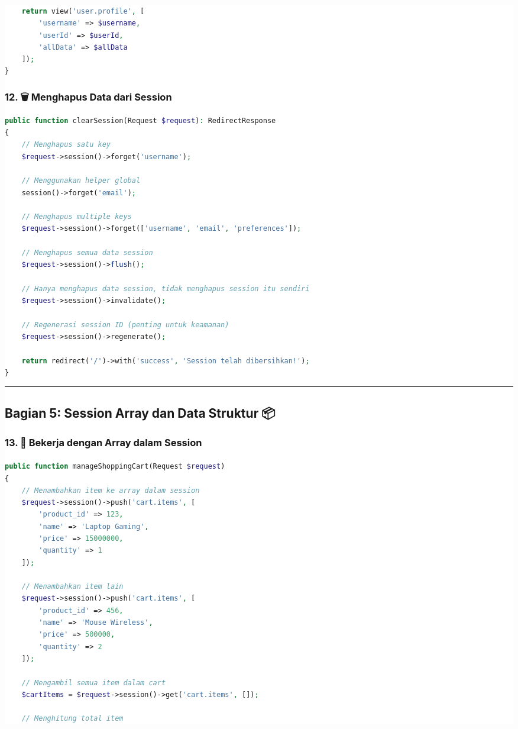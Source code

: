 ```php
    return view('user.profile', [
        'username' => $username,
        'userId' => $userId,
        'allData' => $allData
    ]);
}
```

### 12. 🗑️ Menghapus Data dari Session

```php
public function clearSession(Request $request): RedirectResponse
{
    // Menghapus satu key
    $request->session()->forget('username');
    
    // Menggunakan helper global
    session()->forget('email');
    
    // Menghapus multiple keys
    $request->session()->forget(['username', 'email', 'preferences']);
    
    // Menghapus semua data session
    $request->session()->flush();
    
    // Hanya menghapus data session, tidak menghapus session itu sendiri
    $request->session()->invalidate();
    
    // Regenerasi session ID (penting untuk keamanan)
    $request->session()->regenerate();
    
    return redirect('/')->with('success', 'Session telah dibersihkan!');
}
```

---

## Bagian 5: Session Array dan Data Struktur 📦

### 13. 🎯 Bekerja dengan Array dalam Session

```php
public function manageShoppingCart(Request $request)
{
    // Menambahkan item ke array dalam session
    $request->session()->push('cart.items', [
        'product_id' => 123,
        'name' => 'Laptop Gaming',
        'price' => 15000000,
        'quantity' => 1
    ]);
    
    // Menambahkan item lain
    $request->session()->push('cart.items', [
        'product_id' => 456,
        'name' => 'Mouse Wireless',
        'price' => 500000,
        'quantity' => 2
    ]);
    
    // Mengambil semua item dalam cart
    $cartItems = $request->session()->get('cart.items', []);
    
    // Menghitung total item
```